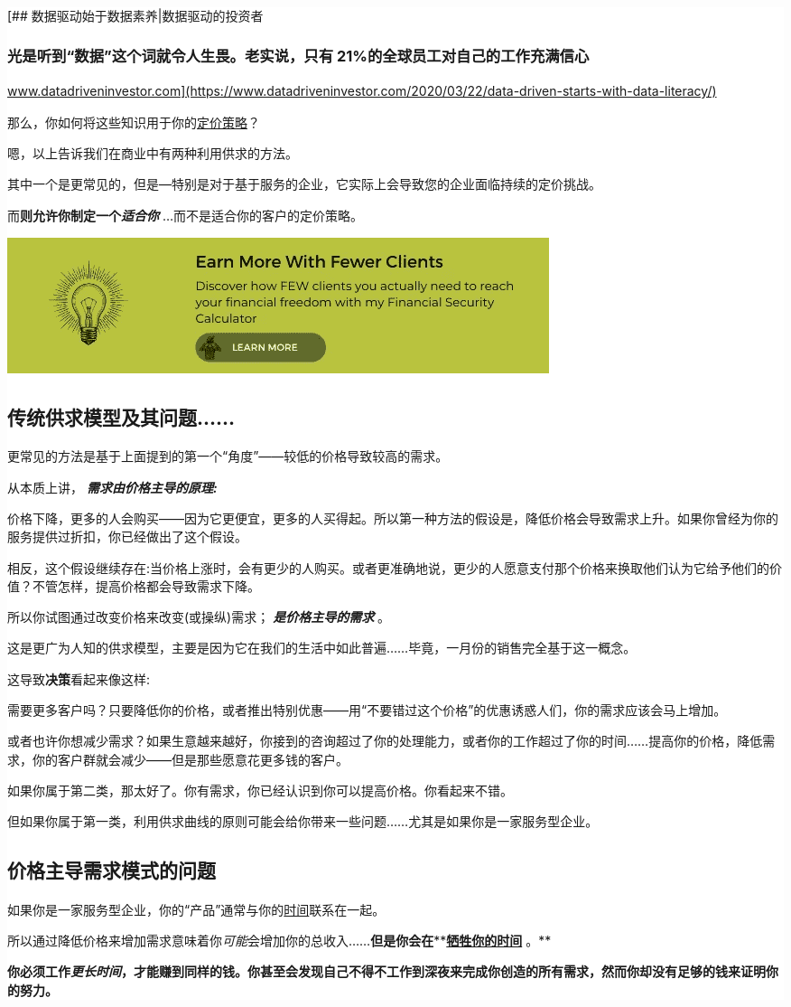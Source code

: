 [](https://www.datadriveninvestor.com/2020/03/22/data-driven-starts-with-data-literacy/) [## 数据驱动始于数据素养|数据驱动的投资者

### 光是听到“数据”这个词就令人生畏。老实说，只有 21%的全球员工对自己的工作充满信心

www.datadriveninvestor.com](https://www.datadriveninvestor.com/2020/03/22/data-driven-starts-with-data-literacy/) 

那么，你如何将这些知识用于你的[定价策略](https://the3fs.com/pricing-strategy/)？

嗯，以上告诉我们在商业中有两种利用供求的方法。

其中一个是更常见的，但是—特别是对于基于服务的企业，它实际上会导致您的企业面临持续的定价挑战。

而**则允许你制定一个*适合你*** …而不是适合你的客户的定价策略。

[![](img/6f29fa6aeb598f1f2f55a51f126d844a.png)](https://the3fs.com/fstn/?utm_source=Medium&utm_medium=article&utm_campaign=FSTN)

## **传统供求模型及其问题……**

更常见的方法是基于上面提到的第一个“角度”——较低的价格导致较高的需求。

从本质上讲， ***需求由价格主导的原理:***

价格下降，更多的人会购买——因为它更便宜，更多的人买得起。所以第一种方法的假设是，降低价格会导致需求上升。如果你曾经为你的服务提供过折扣，你已经做出了这个假设。

相反，这个假设继续存在:当价格上涨时，会有更少的人购买。或者更准确地说，更少的人愿意支付那个价格来换取他们认为它给予他们的价值？不管怎样，提高价格都会导致需求下降。

所以你试图通过改变价格来改变(或操纵)需求； ***是价格主导的需求*** 。

这是更广为人知的供求模型，主要是因为它在我们的生活中如此普遍……毕竟，一月份的销售完全基于这一概念。

这导致**决策**看起来像这样:

需要更多客户吗？只要降低你的价格，或者推出特别优惠——用“不要错过这个价格”的优惠诱惑人们，你的需求应该会马上增加。

或者也许你想减少需求？如果生意越来越好，你接到的咨询超过了你的处理能力，或者你的工作超过了你的时间……提高你的价格，降低需求，你的客户群就会减少——但是那些愿意花更多钱的客户。

如果你属于第二类，那太好了。你有需求，你已经认识到你可以提高价格。你看起来不错。

但如果你属于第一类，利用供求曲线的原则可能会给你带来一些问题……尤其是如果你是一家服务型企业。

## **价格主导需求模式的问题**

如果你是一家服务型企业，你的“产品”通常与你的[时间](https://the3fs.com/stop-charging-hourly-rate/)联系在一起。

所以通过降低价格来增加需求意味着你*可能*会增加你的总收入……**但是你会在****[**牺牲你的时间**](https://the3fs.com/time-management-business/) 。**

**你必须工作*更长时间*，才能赚到同样的钱。你甚至会发现自己不得不工作到深夜来完成你创造的所有需求，然而你却没有足够的钱来证明你的努力。**
